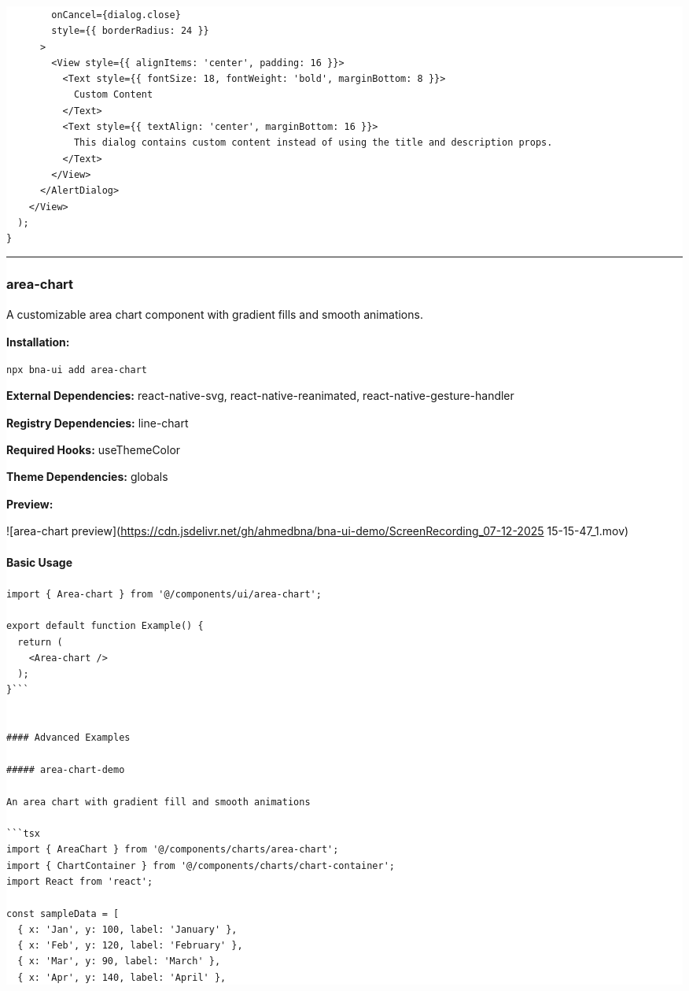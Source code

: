 ```tsx
        onCancel={dialog.close}
        style={{ borderRadius: 24 }}
      >
        <View style={{ alignItems: 'center', padding: 16 }}>
          <Text style={{ fontSize: 18, fontWeight: 'bold', marginBottom: 8 }}>
            Custom Content
          </Text>
          <Text style={{ textAlign: 'center', marginBottom: 16 }}>
            This dialog contains custom content instead of using the title and description props.
          </Text>
        </View>
      </AlertDialog>
    </View>
  );
}
```
---

### area-chart

A customizable area chart component with gradient fills and smooth animations.

**Installation:**
```bash
npx bna-ui add area-chart
```

**External Dependencies:** react-native-svg, react-native-reanimated, react-native-gesture-handler

**Registry Dependencies:** line-chart

**Required Hooks:** useThemeColor

**Theme Dependencies:** globals

**Preview:**

![area-chart preview](https://cdn.jsdelivr.net/gh/ahmedbna/bna-ui-demo/ScreenRecording_07-12-2025 15-15-47_1.mov)

#### Basic Usage

```tsx
import { Area-chart } from '@/components/ui/area-chart';

export default function Example() {
  return (
    <Area-chart />
  );
}```


#### Advanced Examples

##### area-chart-demo

An area chart with gradient fill and smooth animations

```tsx
import { AreaChart } from '@/components/charts/area-chart';
import { ChartContainer } from '@/components/charts/chart-container';
import React from 'react';

const sampleData = [
  { x: 'Jan', y: 100, label: 'January' },
  { x: 'Feb', y: 120, label: 'February' },
  { x: 'Mar', y: 90, label: 'March' },
  { x: 'Apr', y: 140, label: 'April' },
```